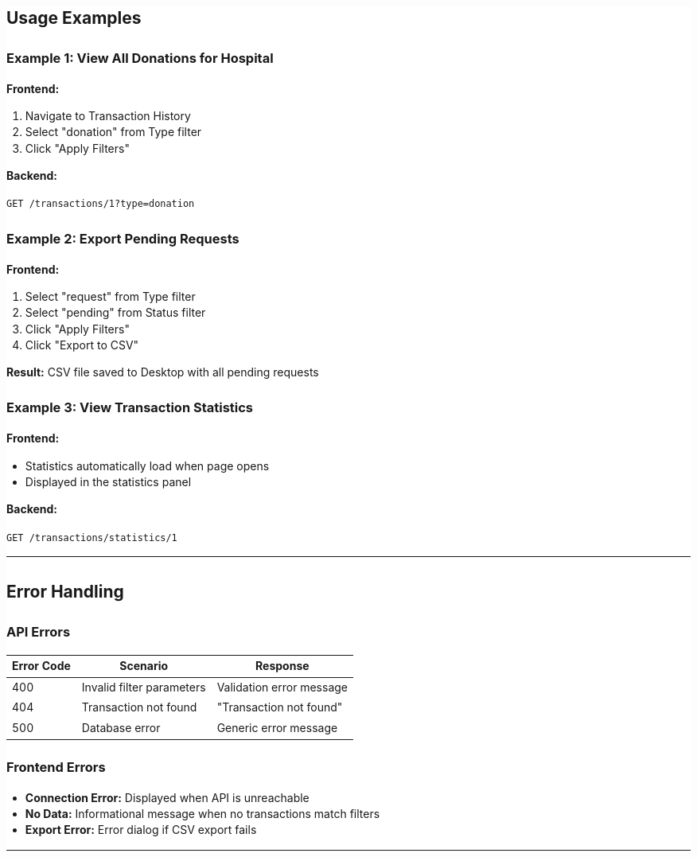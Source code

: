 
## Usage Examples

### Example 1: View All Donations for Hospital

**Frontend:**
1. Navigate to Transaction History
2. Select "donation" from Type filter
3. Click "Apply Filters"

**Backend:**
```
GET /transactions/1?type=donation
```

### Example 2: Export Pending Requests

**Frontend:**
1. Select "request" from Type filter
2. Select "pending" from Status filter
3. Click "Apply Filters"
4. Click "Export to CSV"

**Result:** CSV file saved to Desktop with all pending requests

### Example 3: View Transaction Statistics

**Frontend:**
- Statistics automatically load when page opens
- Displayed in the statistics panel

**Backend:**
```
GET /transactions/statistics/1
```

---

## Error Handling

### API Errors

| Error Code | Scenario | Response |
|------------|----------|----------|
| 400 | Invalid filter parameters | Validation error message |
| 404 | Transaction not found | "Transaction not found" |
| 500 | Database error | Generic error message |

### Frontend Errors

- **Connection Error:** Displayed when API is unreachable
- **No Data:** Informational message when no transactions match filters
- **Export Error:** Error dialog if CSV export fails

---